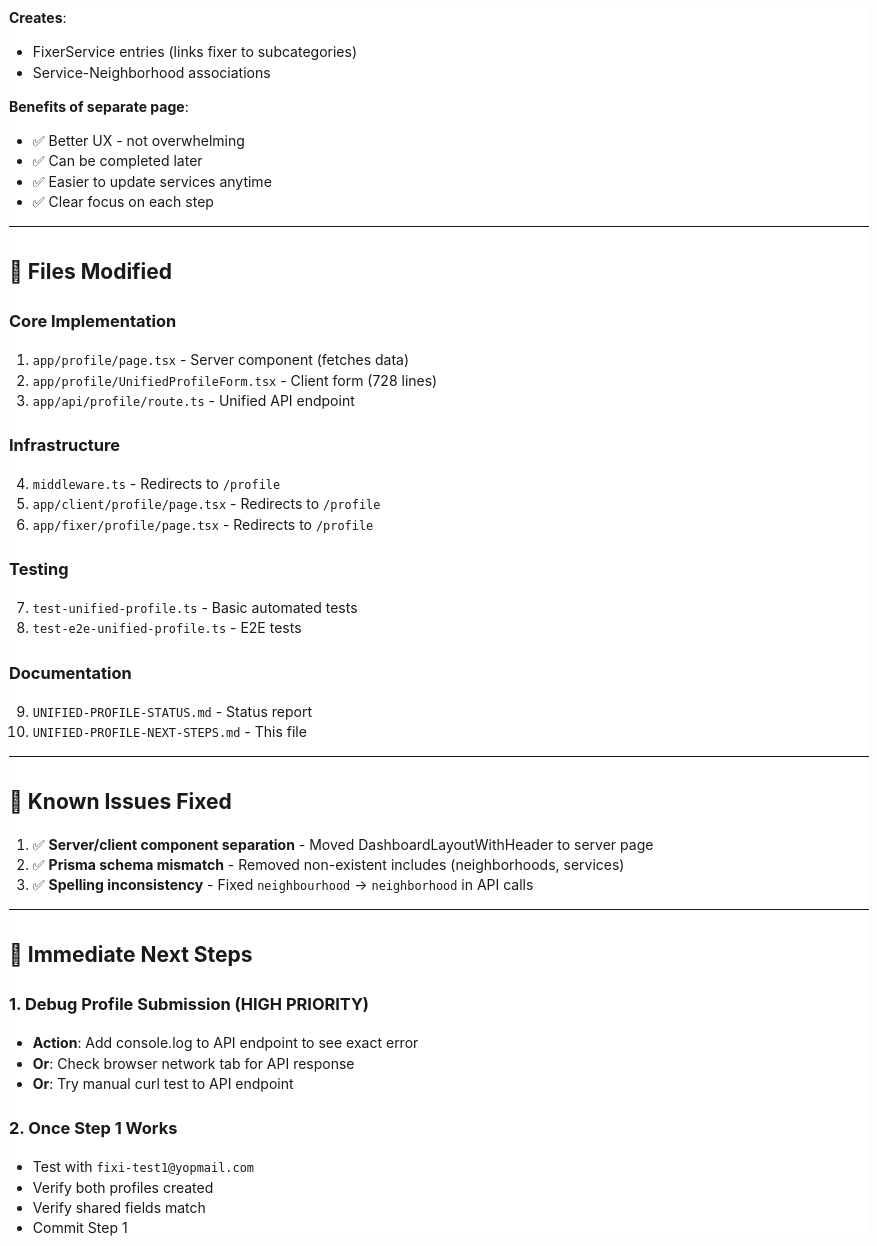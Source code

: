 **Creates**:
- FixerService entries (links fixer to subcategories)
- Service-Neighborhood associations

**Benefits of separate page**:
- ✅ Better UX - not overwhelming
- ✅ Can be completed later
- ✅ Easier to update services anytime
- ✅ Clear focus on each step

---

## 🔧 Files Modified

### Core Implementation
1. `app/profile/page.tsx` - Server component (fetches data)
2. `app/profile/UnifiedProfileForm.tsx` - Client form (728 lines)
3. `app/api/profile/route.ts` - Unified API endpoint

### Infrastructure
4. `middleware.ts` - Redirects to `/profile`
5. `app/client/profile/page.tsx` - Redirects to `/profile`
6. `app/fixer/profile/page.tsx` - Redirects to `/profile`

### Testing
7. `test-unified-profile.ts` - Basic automated tests
8. `test-e2e-unified-profile.ts` - E2E tests

### Documentation
9. `UNIFIED-PROFILE-STATUS.md` - Status report
10. `UNIFIED-PROFILE-NEXT-STEPS.md` - This file

---

## 🐛 Known Issues Fixed

1. ✅ **Server/client component separation** - Moved DashboardLayoutWithHeader to server page
2. ✅ **Prisma schema mismatch** - Removed non-existent includes (neighborhoods, services)
3. ✅ **Spelling inconsistency** - Fixed `neighbourhood` → `neighborhood` in API calls

---

## 🎯 Immediate Next Steps

### 1. Debug Profile Submission (HIGH PRIORITY)
- **Action**: Add console.log to API endpoint to see exact error
- **Or**: Check browser network tab for API response
- **Or**: Try manual curl test to API endpoint

### 2. Once Step 1 Works
- Test with `fixi-test1@yopmail.com`
- Verify both profiles created
- Verify shared fields match
- Commit Step 1
